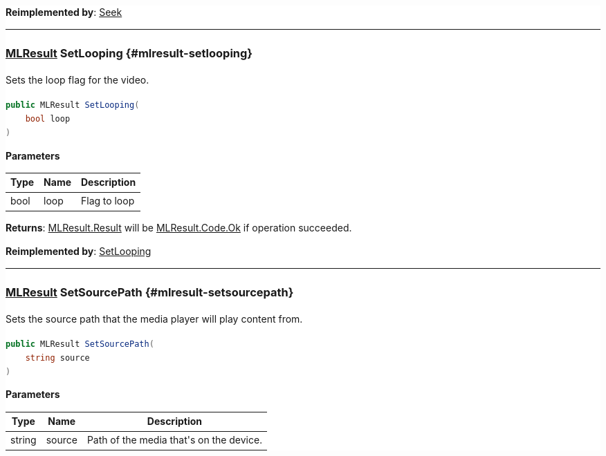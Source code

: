 **Reimplemented by**: [Seek](/versioned_docs/version-22-Mar-2023/unity-api/api/UnityEngine.XR.MagicLeap/MLMedia/Player/UnityEngine.XR.MagicLeap.MLMedia.Player.md#mlresult-seek)



-----------

### [MLResult](/versioned_docs/version-22-Mar-2023/unity-api/api/UnityEngine.XR.MagicLeap/UnityEngine.XR.MagicLeap.MLResult.md) SetLooping {#mlresult-setlooping}

Sets the loop flag for the video. 

```csharp
public MLResult SetLooping(
    bool loop
)
```


**Parameters**

| Type | Name  | Description  | 
|--|--|--|
| bool |loop|Flag to loop|






**Returns**:  [MLResult.Result](/versioned_docs/version-22-Mar-2023/unity-api/api/UnityEngine.XR.MagicLeap/UnityEngine.XR.MagicLeap.MLResult.md#readonly-result)  will be  [MLResult.Code.Ok](/versioned_docs/version-22-Mar-2023/unity-api/api/UnityEngine.XR.MagicLeap/UnityEngine.XR.MagicLeap.MLResult.md#enums-ok)  if operation succeeded. 

**Reimplemented by**: [SetLooping](/versioned_docs/version-22-Mar-2023/unity-api/api/UnityEngine.XR.MagicLeap/MLMedia/Player/UnityEngine.XR.MagicLeap.MLMedia.Player.md#mlresult-setlooping)



-----------

### [MLResult](/versioned_docs/version-22-Mar-2023/unity-api/api/UnityEngine.XR.MagicLeap/UnityEngine.XR.MagicLeap.MLResult.md) SetSourcePath {#mlresult-setsourcepath}

Sets the source path that the media player will play content from. 

```csharp
public MLResult SetSourcePath(
    string source
)
```


**Parameters**

| Type | Name  | Description  | 
|--|--|--|
| string |source|Path of the media that's on the device.|
